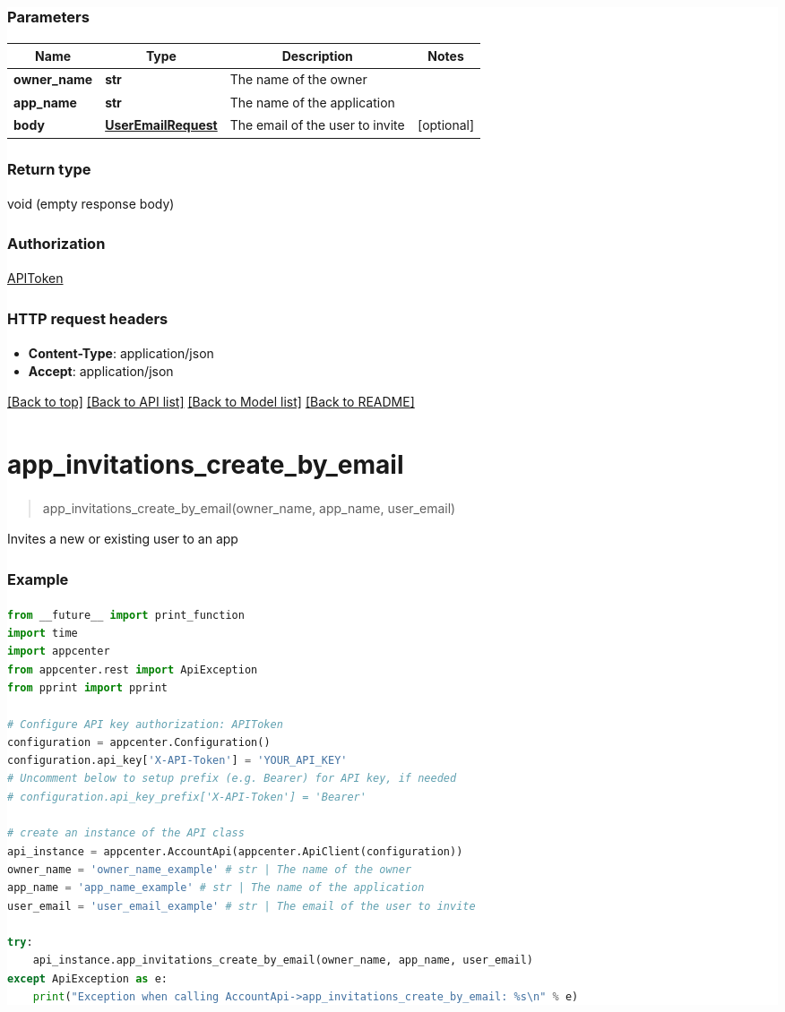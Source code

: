 ### Parameters

Name | Type | Description  | Notes
------------- | ------------- | ------------- | -------------
 **owner_name** | **str**| The name of the owner | 
 **app_name** | **str**| The name of the application | 
 **body** | [**UserEmailRequest**](UserEmailRequest.md)| The email of the user to invite | [optional] 

### Return type

void (empty response body)

### Authorization

[APIToken](../README.md#APIToken)

### HTTP request headers

 - **Content-Type**: application/json
 - **Accept**: application/json

[[Back to top]](#) [[Back to API list]](../README.md#documentation-for-api-endpoints) [[Back to Model list]](../README.md#documentation-for-models) [[Back to README]](../README.md)

# **app_invitations_create_by_email**
> app_invitations_create_by_email(owner_name, app_name, user_email)



Invites a new or existing user to an app

### Example
```python
from __future__ import print_function
import time
import appcenter
from appcenter.rest import ApiException
from pprint import pprint

# Configure API key authorization: APIToken
configuration = appcenter.Configuration()
configuration.api_key['X-API-Token'] = 'YOUR_API_KEY'
# Uncomment below to setup prefix (e.g. Bearer) for API key, if needed
# configuration.api_key_prefix['X-API-Token'] = 'Bearer'

# create an instance of the API class
api_instance = appcenter.AccountApi(appcenter.ApiClient(configuration))
owner_name = 'owner_name_example' # str | The name of the owner
app_name = 'app_name_example' # str | The name of the application
user_email = 'user_email_example' # str | The email of the user to invite

try:
    api_instance.app_invitations_create_by_email(owner_name, app_name, user_email)
except ApiException as e:
    print("Exception when calling AccountApi->app_invitations_create_by_email: %s\n" % e)
```
